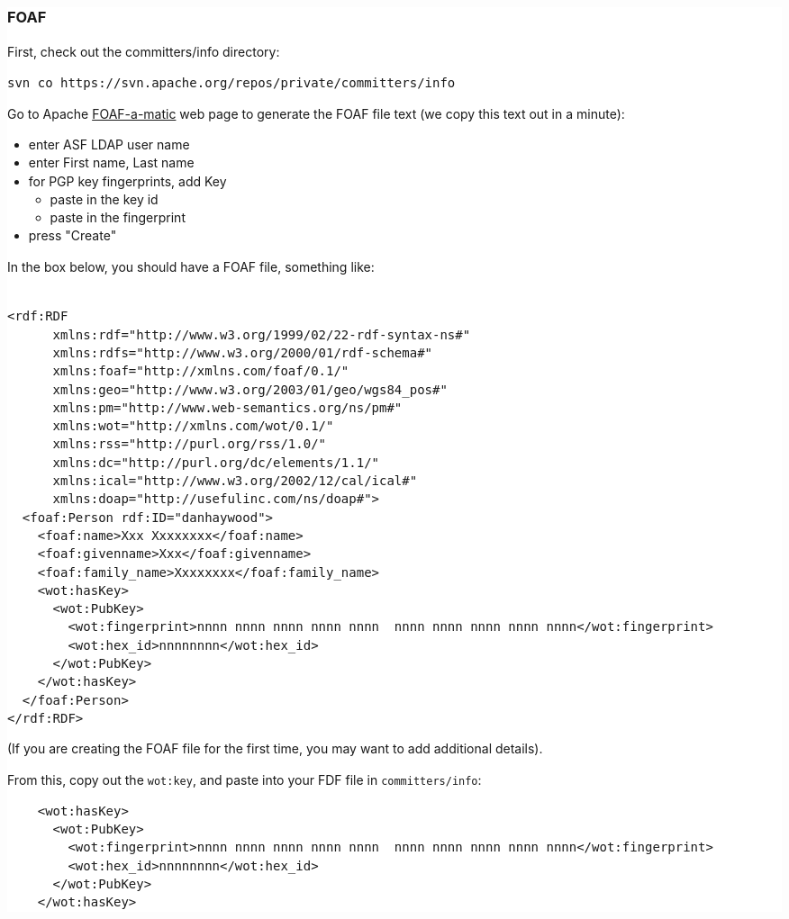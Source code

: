 ### FOAF

First, check out the committers/info directory:

<pre>
svn co https://svn.apache.org/repos/private/committers/info
</pre>

Go to Apache [FOAF-a-matic](http://people.apache.org/foaf/foafamatic.html) web page to generate the FOAF file text (we copy this text out in a minute):

- enter ASF LDAP user name
- enter First name, Last name
- for PGP key fingerprints, add Key
  - paste in the key id
  - paste in the fingerprint
- press "Create"

In the box below, you should have a FOAF file, something like:

<pre>
<?xml version="1.0" encoding="UTF-8"?>
&lt;rdf:RDF
      xmlns:rdf="http://www.w3.org/1999/02/22-rdf-syntax-ns#"
      xmlns:rdfs="http://www.w3.org/2000/01/rdf-schema#"
      xmlns:foaf="http://xmlns.com/foaf/0.1/"
      xmlns:geo="http://www.w3.org/2003/01/geo/wgs84_pos#"
      xmlns:pm="http://www.web-semantics.org/ns/pm#"
      xmlns:wot="http://xmlns.com/wot/0.1/"
      xmlns:rss="http://purl.org/rss/1.0/"
      xmlns:dc="http://purl.org/dc/elements/1.1/"
      xmlns:ical="http://www.w3.org/2002/12/cal/ical#"
      xmlns:doap="http://usefulinc.com/ns/doap#"&gt;
  &lt;foaf:Person rdf:ID="danhaywood"&gt;
    &lt;foaf:name&gt;Xxx Xxxxxxxx&lt;/foaf:name&gt;
    &lt;foaf:givenname&gt;Xxx&lt;/foaf:givenname&gt;
    &lt;foaf:family_name&gt;Xxxxxxxx&lt;/foaf:family_name&gt;
    &lt;wot:hasKey&gt;
      &lt;wot:PubKey&gt;
        &lt;wot:fingerprint&gt;nnnn nnnn nnnn nnnn nnnn  nnnn nnnn nnnn nnnn nnnn&lt;/wot:fingerprint&gt;
        &lt;wot:hex_id&gt;nnnnnnnn&lt;/wot:hex_id&gt;
      &lt;/wot:PubKey&gt;
    &lt;/wot:hasKey&gt;
  &lt;/foaf:Person&gt;
&lt;/rdf:RDF&gt;
</pre>

(If you are creating the FOAF file for the first time, you may want to add additional details).

From this, copy out the `wot:key`, and paste into your FDF file in `committers/info`:

<pre>
    &lt;wot:hasKey&gt;
      &lt;wot:PubKey&gt;
        &lt;wot:fingerprint&gt;nnnn nnnn nnnn nnnn nnnn  nnnn nnnn nnnn nnnn nnnn&lt;/wot:fingerprint&gt;
        &lt;wot:hex_id&gt;nnnnnnnn&lt;/wot:hex_id&gt;
      &lt;/wot:PubKey&gt;
    &lt;/wot:hasKey&gt;
</pre>
